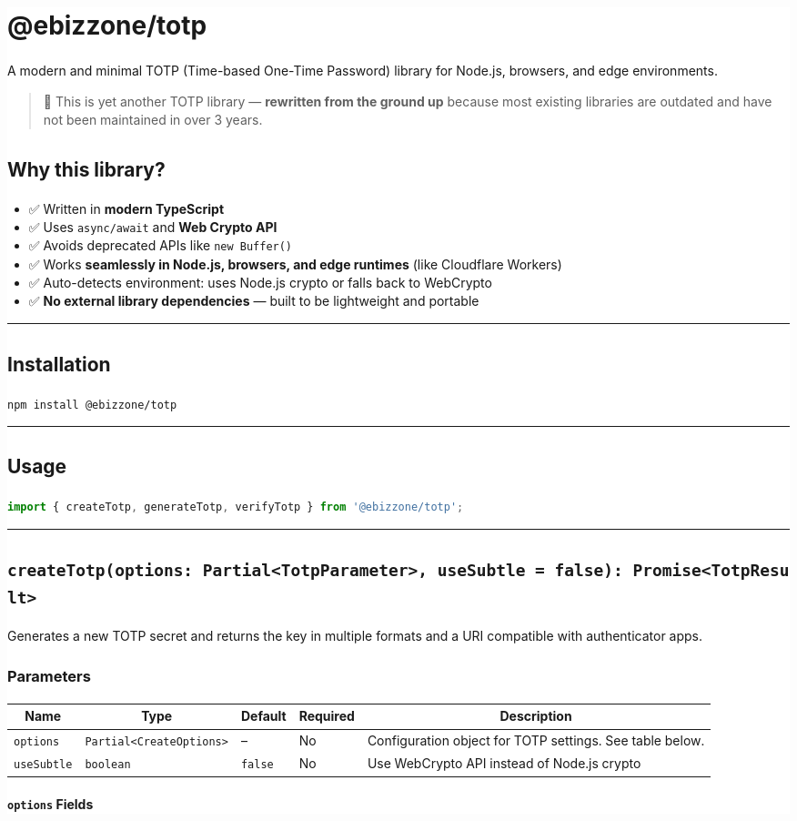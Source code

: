 # @ebizzone/totp

A modern and minimal TOTP (Time-based One-Time Password) library for Node.js, browsers, and edge environments.

> 🔁 This is yet another TOTP library — **rewritten from the ground up** because most existing libraries are outdated and have not been maintained in over 3 years.

## Why this library?

- ✅ Written in **modern TypeScript**
- ✅ Uses `async/await` and **Web Crypto API**
- ✅ Avoids deprecated APIs like `new Buffer()`
- ✅ Works **seamlessly in Node.js, browsers, and edge runtimes** (like Cloudflare Workers)
- ✅ Auto-detects environment: uses Node.js crypto or falls back to WebCrypto
- ✅ **No external library dependencies** — built to be lightweight and portable

---

## Installation

```bash
npm install @ebizzone/totp
```

---

## Usage

```ts
import { createTotp, generateTotp, verifyTotp } from '@ebizzone/totp';
```

---

## `createTotp(options: Partial<TotpParameter>, useSubtle = false): Promise<TotpResult>`

Generates a new TOTP secret and returns the key in multiple formats and a URI compatible with authenticator apps.

### Parameters

| Name       | Type                | Default  | Required | Description |
|------------|---------------------|----------|----------|-------------|
| `options`  | `Partial<CreateOptions>` | –        | No       | Configuration object for TOTP settings. See table below. |
| `useSubtle`| `boolean`           | `false`  | No       | Use WebCrypto API instead of Node.js crypto |

#### `options` Fields
